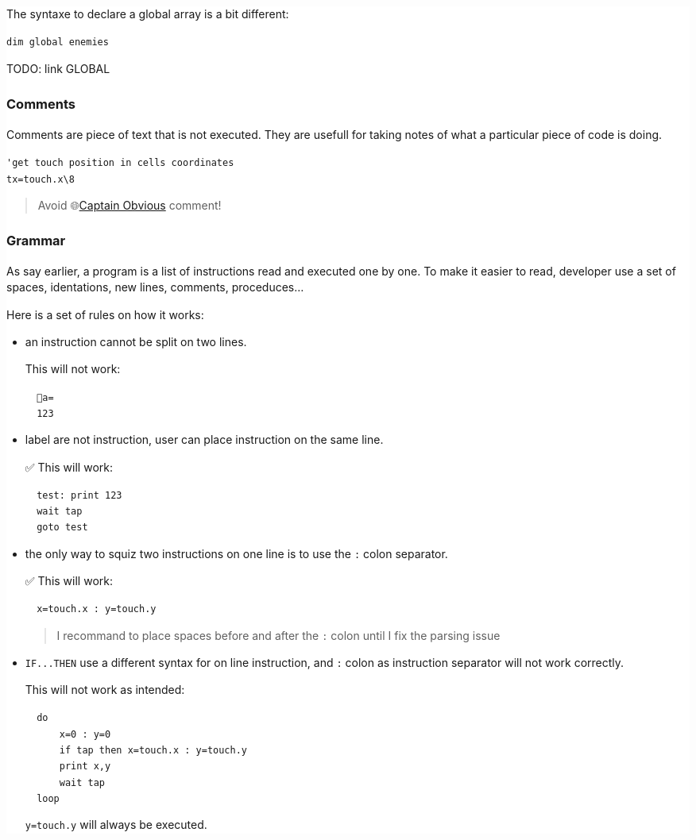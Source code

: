 The syntaxe to declare a global array is a bit different:

    dim global enemies

TODO: link GLOBAL

### Comments

Comments are piece of text that is not executed. They are usefull for taking notes of what a particular piece of code is doing.

    'get touch position in cells coordinates
    tx=touch.x\8

> Avoid 🌐[Captain Obvious](https://en.wikipedia.org/wiki/Captain_Obvious) comment!

### Grammar

As say earlier, a program is a list of instructions read and executed one by one. To make it easier to read, developer use a set of spaces, identations, new lines, comments, proceduces…

Here is a set of rules on how it works:

- an instruction cannot be split on two lines.

    This will not work:

        🐞a=
        123

- label are not instruction, user can place instruction on the same line.

    ✅ This will work:

        test: print 123
        wait tap
        goto test

- the only way to squiz two instructions on one line is to use the `:` colon separator.

    ✅ This will work:

        x=touch.x : y=touch.y

    > I recommand to place spaces before and after the `:` colon until I fix the parsing issue

- `IF...THEN` use a different syntax for on line instruction, and `:` colon as instruction separator will not work correctly.

    This will not work as intended:

        do
            x=0 : y=0
            if tap then x=touch.x : y=touch.y
            print x,y
            wait tap
        loop

    `y=touch.y` will always be executed.
